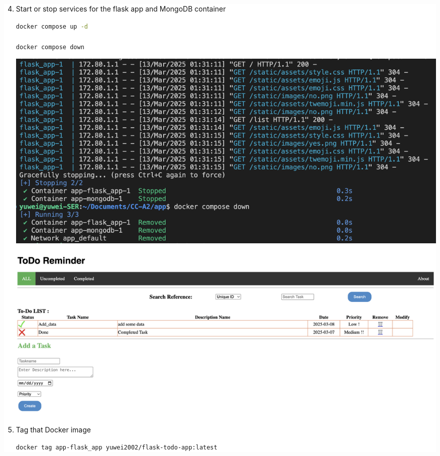 4. Start  or stop services for the flask app and MongoDB container 
    
    ```bash
    docker compose up -d 
    
    docker compose down
    ```
    
    ![Screenshot 2025-03-12 at 9.36.21 PM.png](Cloud%20Computing%20Assignment2%201b5036418ff680baba50da55f1a8a305/Screenshot_2025-03-12_at_9.36.21_PM.png)
    
    ![Screenshot 2025-03-12 at 9.36.55 PM.png](Cloud%20Computing%20Assignment2%201b5036418ff680baba50da55f1a8a305/Screenshot_2025-03-12_at_9.36.55_PM.png)
    
5. Tag that Docker image 
    
    ```bash
    docker tag app-flask_app yuwei2002/flask-todo-app:latest
    ```
    
